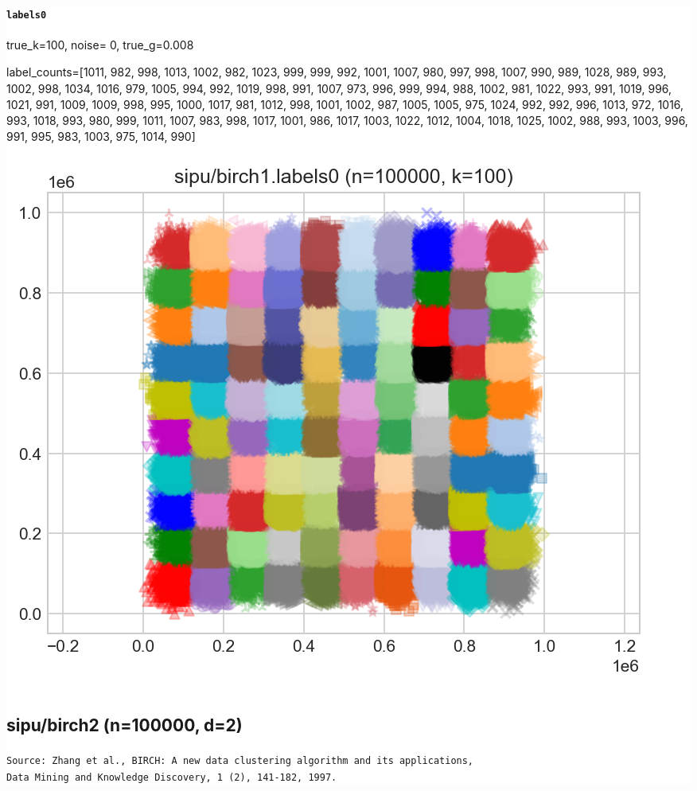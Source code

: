 
#### `labels0`

true_k=100, noise=    0, true_g=0.008

label_counts=[1011, 982, 998, 1013, 1002, 982, 1023, 999, 999, 992, 1001, 1007, 980, 997, 998, 1007, 990, 989, 1028, 989, 993, 1002, 998, 1034, 1016, 979, 1005, 994, 992, 1019, 998, 991, 1007, 973, 996, 999, 994, 988, 1002, 981, 1022, 993, 991, 1019, 996, 1021, 991, 1009, 1009, 998, 995, 1000, 1017, 981, 1012, 998, 1001, 1002, 987, 1005, 1005, 975, 1024, 992, 992, 996, 1013, 972, 1016, 993, 1018, 993, 980, 999, 1011, 1007, 983, 998, 1017, 1001, 986, 1017, 1003, 1022, 1012, 1004, 1018, 1025, 1002, 988, 993, 1003, 996, 991, 995, 983, 1003, 975, 1014, 990]

![](sipu/birch1.labels0.png)




## sipu/birch2 (n=100000, d=2) <a name="sipu_birch2"></a>

    Source: Zhang et al., BIRCH: A new data clustering algorithm and its applications,
    Data Mining and Knowledge Discovery, 1 (2), 141-182, 1997.
    